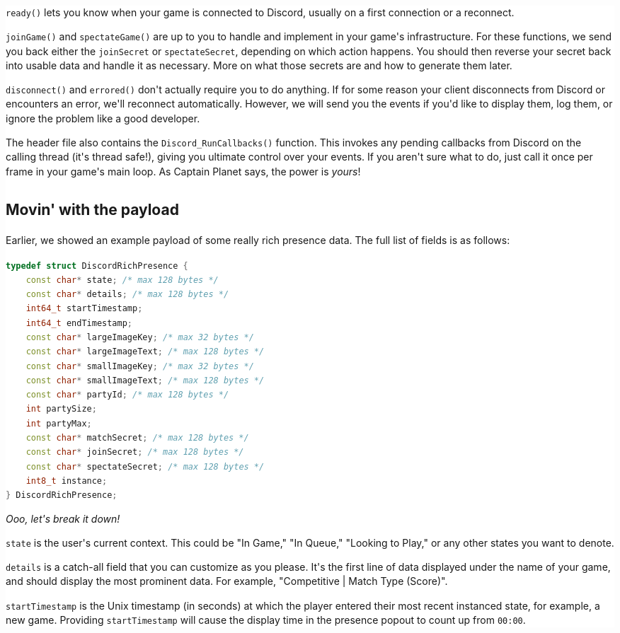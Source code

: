 `ready()` lets you know when your game is connected to Discord, usually on a first connection or a reconnect.

`joinGame()` and `spectateGame()` are up to you to handle and implement in your game's infrastructure. For these functions, we send you back either the `joinSecret` or `spectateSecret`, depending on which action happens. You should then reverse your secret back into usable data and handle it as necessary. More on what those secrets are and how to generate them later.

`disconnect()` and `errored()` don't actually require you to do anything. If for some reason your client disconnects from Discord or encounters an error, we'll reconnect automatically. However, we will send you the events if you'd like to display them, log them, or ignore the problem like a good developer.

The header file also contains the `Discord_RunCallbacks()` function. This invokes any pending callbacks from Discord on the calling thread (it's thread safe!), giving you ultimate control over your events. If you aren't sure what to do, just call it once per frame in your game's main loop. As Captain Planet says, the power is _yours_!

## Movin' with the payload

Earlier, we showed an example payload of some really rich presence data. The full list of fields is as follows:

```cpp
typedef struct DiscordRichPresence {
    const char* state; /* max 128 bytes */
    const char* details; /* max 128 bytes */
    int64_t startTimestamp;
    int64_t endTimestamp;
    const char* largeImageKey; /* max 32 bytes */
    const char* largeImageText; /* max 128 bytes */
    const char* smallImageKey; /* max 32 bytes */
    const char* smallImageText; /* max 128 bytes */
    const char* partyId; /* max 128 bytes */
    int partySize;
    int partyMax;
    const char* matchSecret; /* max 128 bytes */
    const char* joinSecret; /* max 128 bytes */
    const char* spectateSecret; /* max 128 bytes */
    int8_t instance;
} DiscordRichPresence;
```

*Ooo, let's break it down!*

`state` is the user's current context. This could be "In Game," "In Queue," "Looking to Play," or any other states you want to denote.

`details` is a catch-all field that you can customize as you please. It's the first line of data displayed under the name of your game, and should display the most prominent data. For example, "Competitive | Match Type (Score)".

`startTimestamp` is the Unix timestamp (in seconds) at which the player entered their most recent instanced state, for example, a new game. Providing `startTimestamp` will cause the display time in the presence popout to count up from `00:00`.

